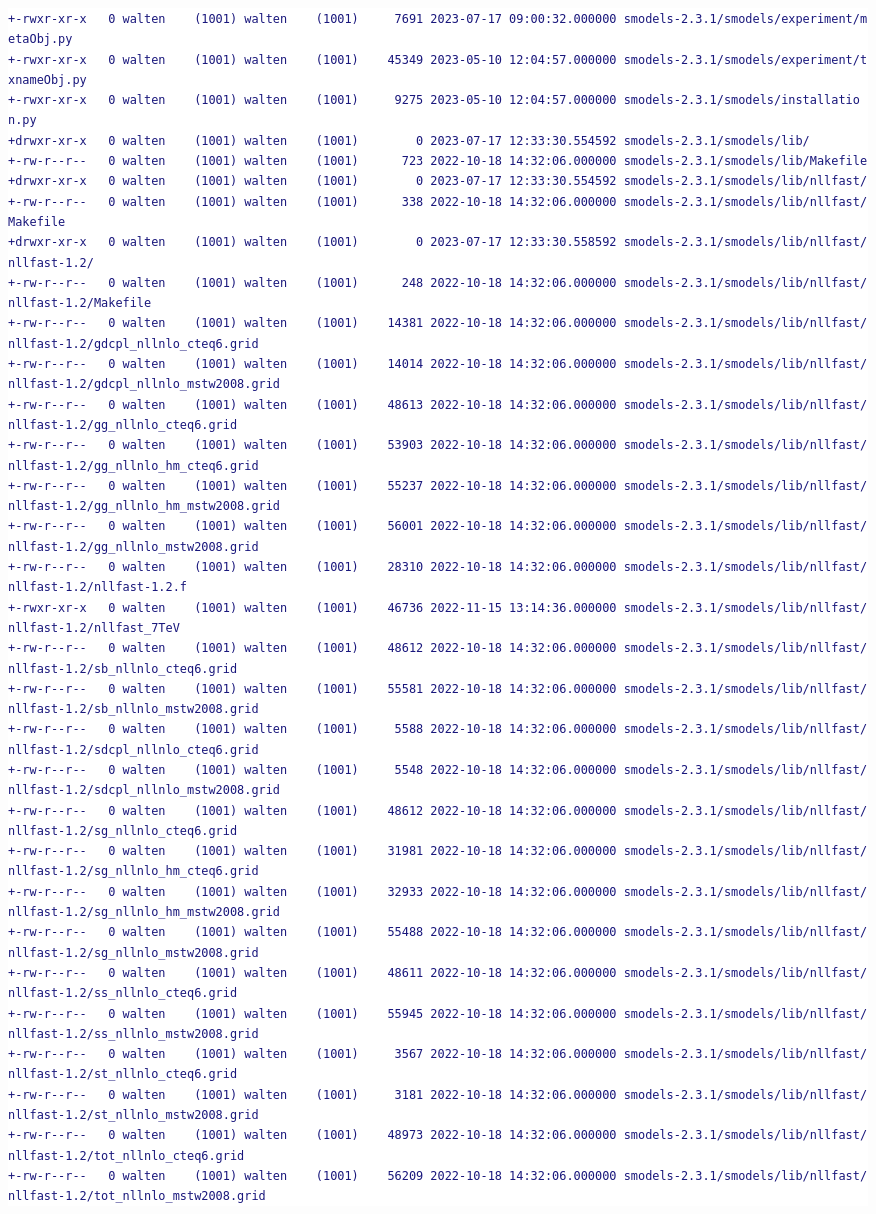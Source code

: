 ```diff
+-rwxr-xr-x   0 walten    (1001) walten    (1001)     7691 2023-07-17 09:00:32.000000 smodels-2.3.1/smodels/experiment/metaObj.py
+-rwxr-xr-x   0 walten    (1001) walten    (1001)    45349 2023-05-10 12:04:57.000000 smodels-2.3.1/smodels/experiment/txnameObj.py
+-rwxr-xr-x   0 walten    (1001) walten    (1001)     9275 2023-05-10 12:04:57.000000 smodels-2.3.1/smodels/installation.py
+drwxr-xr-x   0 walten    (1001) walten    (1001)        0 2023-07-17 12:33:30.554592 smodels-2.3.1/smodels/lib/
+-rw-r--r--   0 walten    (1001) walten    (1001)      723 2022-10-18 14:32:06.000000 smodels-2.3.1/smodels/lib/Makefile
+drwxr-xr-x   0 walten    (1001) walten    (1001)        0 2023-07-17 12:33:30.554592 smodels-2.3.1/smodels/lib/nllfast/
+-rw-r--r--   0 walten    (1001) walten    (1001)      338 2022-10-18 14:32:06.000000 smodels-2.3.1/smodels/lib/nllfast/Makefile
+drwxr-xr-x   0 walten    (1001) walten    (1001)        0 2023-07-17 12:33:30.558592 smodels-2.3.1/smodels/lib/nllfast/nllfast-1.2/
+-rw-r--r--   0 walten    (1001) walten    (1001)      248 2022-10-18 14:32:06.000000 smodels-2.3.1/smodels/lib/nllfast/nllfast-1.2/Makefile
+-rw-r--r--   0 walten    (1001) walten    (1001)    14381 2022-10-18 14:32:06.000000 smodels-2.3.1/smodels/lib/nllfast/nllfast-1.2/gdcpl_nllnlo_cteq6.grid
+-rw-r--r--   0 walten    (1001) walten    (1001)    14014 2022-10-18 14:32:06.000000 smodels-2.3.1/smodels/lib/nllfast/nllfast-1.2/gdcpl_nllnlo_mstw2008.grid
+-rw-r--r--   0 walten    (1001) walten    (1001)    48613 2022-10-18 14:32:06.000000 smodels-2.3.1/smodels/lib/nllfast/nllfast-1.2/gg_nllnlo_cteq6.grid
+-rw-r--r--   0 walten    (1001) walten    (1001)    53903 2022-10-18 14:32:06.000000 smodels-2.3.1/smodels/lib/nllfast/nllfast-1.2/gg_nllnlo_hm_cteq6.grid
+-rw-r--r--   0 walten    (1001) walten    (1001)    55237 2022-10-18 14:32:06.000000 smodels-2.3.1/smodels/lib/nllfast/nllfast-1.2/gg_nllnlo_hm_mstw2008.grid
+-rw-r--r--   0 walten    (1001) walten    (1001)    56001 2022-10-18 14:32:06.000000 smodels-2.3.1/smodels/lib/nllfast/nllfast-1.2/gg_nllnlo_mstw2008.grid
+-rw-r--r--   0 walten    (1001) walten    (1001)    28310 2022-10-18 14:32:06.000000 smodels-2.3.1/smodels/lib/nllfast/nllfast-1.2/nllfast-1.2.f
+-rwxr-xr-x   0 walten    (1001) walten    (1001)    46736 2022-11-15 13:14:36.000000 smodels-2.3.1/smodels/lib/nllfast/nllfast-1.2/nllfast_7TeV
+-rw-r--r--   0 walten    (1001) walten    (1001)    48612 2022-10-18 14:32:06.000000 smodels-2.3.1/smodels/lib/nllfast/nllfast-1.2/sb_nllnlo_cteq6.grid
+-rw-r--r--   0 walten    (1001) walten    (1001)    55581 2022-10-18 14:32:06.000000 smodels-2.3.1/smodels/lib/nllfast/nllfast-1.2/sb_nllnlo_mstw2008.grid
+-rw-r--r--   0 walten    (1001) walten    (1001)     5588 2022-10-18 14:32:06.000000 smodels-2.3.1/smodels/lib/nllfast/nllfast-1.2/sdcpl_nllnlo_cteq6.grid
+-rw-r--r--   0 walten    (1001) walten    (1001)     5548 2022-10-18 14:32:06.000000 smodels-2.3.1/smodels/lib/nllfast/nllfast-1.2/sdcpl_nllnlo_mstw2008.grid
+-rw-r--r--   0 walten    (1001) walten    (1001)    48612 2022-10-18 14:32:06.000000 smodels-2.3.1/smodels/lib/nllfast/nllfast-1.2/sg_nllnlo_cteq6.grid
+-rw-r--r--   0 walten    (1001) walten    (1001)    31981 2022-10-18 14:32:06.000000 smodels-2.3.1/smodels/lib/nllfast/nllfast-1.2/sg_nllnlo_hm_cteq6.grid
+-rw-r--r--   0 walten    (1001) walten    (1001)    32933 2022-10-18 14:32:06.000000 smodels-2.3.1/smodels/lib/nllfast/nllfast-1.2/sg_nllnlo_hm_mstw2008.grid
+-rw-r--r--   0 walten    (1001) walten    (1001)    55488 2022-10-18 14:32:06.000000 smodels-2.3.1/smodels/lib/nllfast/nllfast-1.2/sg_nllnlo_mstw2008.grid
+-rw-r--r--   0 walten    (1001) walten    (1001)    48611 2022-10-18 14:32:06.000000 smodels-2.3.1/smodels/lib/nllfast/nllfast-1.2/ss_nllnlo_cteq6.grid
+-rw-r--r--   0 walten    (1001) walten    (1001)    55945 2022-10-18 14:32:06.000000 smodels-2.3.1/smodels/lib/nllfast/nllfast-1.2/ss_nllnlo_mstw2008.grid
+-rw-r--r--   0 walten    (1001) walten    (1001)     3567 2022-10-18 14:32:06.000000 smodels-2.3.1/smodels/lib/nllfast/nllfast-1.2/st_nllnlo_cteq6.grid
+-rw-r--r--   0 walten    (1001) walten    (1001)     3181 2022-10-18 14:32:06.000000 smodels-2.3.1/smodels/lib/nllfast/nllfast-1.2/st_nllnlo_mstw2008.grid
+-rw-r--r--   0 walten    (1001) walten    (1001)    48973 2022-10-18 14:32:06.000000 smodels-2.3.1/smodels/lib/nllfast/nllfast-1.2/tot_nllnlo_cteq6.grid
+-rw-r--r--   0 walten    (1001) walten    (1001)    56209 2022-10-18 14:32:06.000000 smodels-2.3.1/smodels/lib/nllfast/nllfast-1.2/tot_nllnlo_mstw2008.grid
```